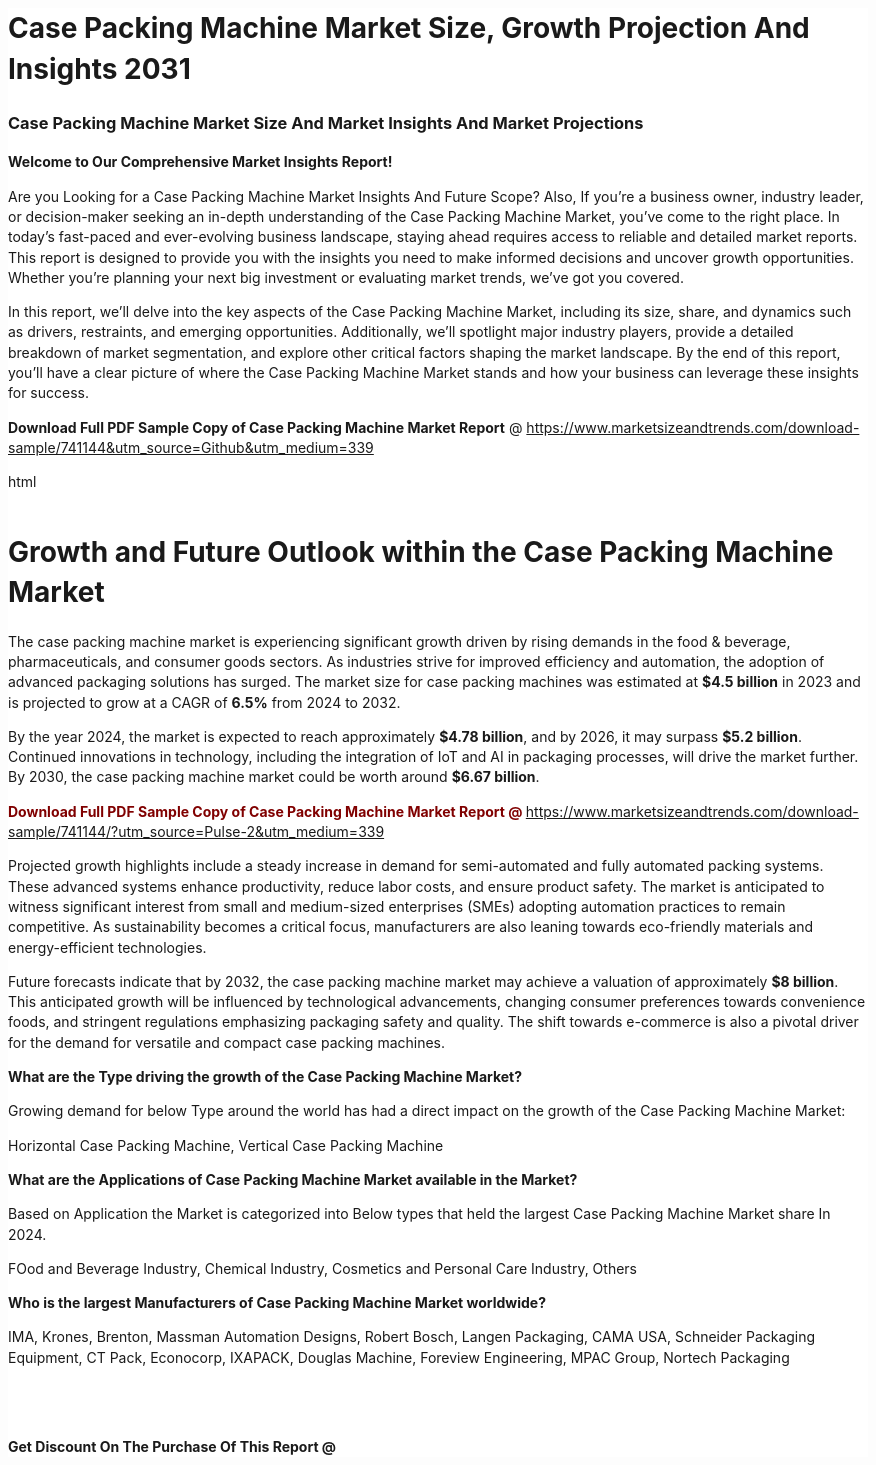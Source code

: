<h1>Case Packing Machine Market Size, Growth Projection And Insights 2031</h1><div class="" data-test-id=""><h3><span class="">Case Packing Machine Market Size And Market Insights And Market Projections</span></h3></div><div class="" data-test-id=""><p><strong>Welcome to Our Comprehensive Market Insights Report!</strong></p><p>Are you Looking for a Case Packing Machine Market Insights And Future Scope? Also, If you&rsquo;re a business owner, industry leader, or decision-maker seeking an in-depth understanding of the Case Packing Machine Market, you&rsquo;ve come to the right place. In today&rsquo;s fast-paced and ever-evolving business landscape, staying ahead requires access to reliable and detailed market reports. This report is designed to provide you with the insights you need to make informed decisions and uncover growth opportunities. Whether you&rsquo;re planning your next big investment or evaluating market trends, we&rsquo;ve got you covered.</p><p>In this report, we&rsquo;ll delve into the key aspects of the Case Packing Machine Market, including its size, share, and dynamics such as drivers, restraints, and emerging opportunities. Additionally, we&rsquo;ll spotlight major industry players, provide a detailed breakdown of market segmentation, and explore other critical factors shaping the market landscape. By the end of this report, you&rsquo;ll have a clear picture of where the Case Packing Machine Market stands and how your business can leverage these insights for success.</p><p><strong>Download Full PDF Sample Copy of Case Packing Machine Market Report</strong> @ <a href="https://www.marketsizeandtrends.com/download-sample/741144&utm_source=Github&utm_medium=339" target="_blank">https://www.marketsizeandtrends.com/download-sample/741144&utm_source=Github&utm_medium=339</a></p></div><div class="" data-test-id=""><p><span class="">html<!DOCTYPE html><html lang="en"><head> <meta charset="UTF-8"> <meta name="viewport" content="width=device-width, initial-scale=1.0"> <title>Case Packing Machine Market Insights</title></head><body> <h1>Growth and Future Outlook within the Case Packing Machine Market</h1> <p>The case packing machine market is experiencing significant growth driven by rising demands in the food & beverage, pharmaceuticals, and consumer goods sectors. As industries strive for improved efficiency and automation, the adoption of advanced packaging solutions has surged. The market size for case packing machines was estimated at <strong>$4.5 billion</strong> in 2023 and is projected to grow at a CAGR of <strong>6.5%</strong> from 2024 to 2032.</p> <p>By the year 2024, the market is expected to reach approximately <strong>$4.78 billion</strong>, and by 2026, it may surpass <strong>$5.2 billion</strong>. Continued innovations in technology, including the integration of IoT and AI in packaging processes, will drive the market further. By 2030, the case packing machine market could be worth around <strong>$6.67 billion</strong>.</p> <p><strong><span style="color: #800000;">Download Full PDF Sample Copy of Case Packing Machine Market Report @</span>&nbsp;</strong><a href="https://www.marketsizeandtrends.com/download-sample/741144/?utm_source=Pulse-2&amp;utm_medium=339">https://www.marketsizeandtrends.com/download-sample/741144/?utm_source=Pulse-2&amp;utm_medium=339</a></p> <p>Projected growth highlights include a steady increase in demand for semi-automated and fully automated packing systems. These advanced systems enhance productivity, reduce labor costs, and ensure product safety. The market is anticipated to witness significant interest from small and medium-sized enterprises (SMEs) adopting automation practices to remain competitive. As sustainability becomes a critical focus, manufacturers are also leaning towards eco-friendly materials and energy-efficient technologies.</p> <p>Future forecasts indicate that by 2032, the case packing machine market may achieve a valuation of approximately <strong>$8 billion</strong>. This anticipated growth will be influenced by technological advancements, changing consumer preferences towards convenience foods, and stringent regulations emphasizing packaging safety and quality. The shift towards e-commerce is also a pivotal driver for the demand for versatile and compact case packing machines.</p></body></html></span></p><p><strong><span class="">What are the&nbsp;Type driving the growth of the Case Packing Machine Market?</span></strong></p></div><div class="" data-test-id=""><p><span class="">Growing demand for below Type around the world has had a direct impact on the growth of the Case Packing Machine Market:</span></p></div><div class="" data-test-id=""><p>Horizontal Case Packing Machine, Vertical Case Packing Machine</p><p><span class=""><strong>What are the&nbsp;Applications&nbsp;of Case Packing Machine Market available in the Market?</strong></span></p></div><div class="" data-test-id=""><p><span class="">Based on Application the Market is categorized into Below types that held the largest Case Packing Machine Market share In 2024.</span></p></div><div class="" data-test-id=""><p><span class="">FOod and Beverage Industry, Chemical Industry, Cosmetics and Personal Care Industry, Others</span></p><p><span class=""><strong>Who is the largest Manufacturers of Case Packing Machine Market worldwide?</strong></span></p></div><div class="" data-test-id=""><p><span class="">IMA, Krones, Brenton, Massman Automation Designs, Robert Bosch, Langen Packaging, CAMA USA, Schneider Packaging Equipment, CT Pack, Econocorp, IXAPACK, Douglas Machine, Foreview Engineering, MPAC Group, Nortech Packaging</span></p></div><div class="" data-test-id="">&nbsp;</div><div class="" data-test-id="">&nbsp;</div><div class="" data-test-id=""><p><span class=""><strong>Get Discount On The Purchase Of This Report @</strong>